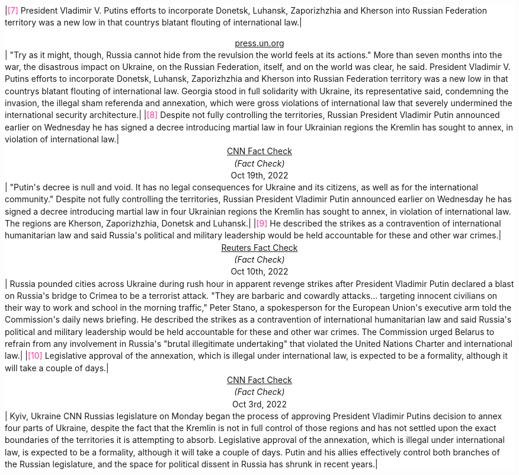 |<font id="7" color=#FF3399>[7]</font> President Vladimir V. Putins efforts to incorporate Donetsk, Luhansk, Zaporizhzhia and Kherson into Russian Federation territory was a new low in that countrys blatant flouting of international law.|<div style="display: flex; justify-content: center; align-items: center; flex-direction: column;"><a href="" target="_blank"><BiasChart bias="N/A" /></a><div><a href="https://press.un.org/en/2022/gadis3686.doc.htm" target="_blank">press.un.org</a></div><div></div><div></div></div>| "Try as it might, though, Russia cannot hide from the revulsion the world feels at its actions." More than seven months into the war, the disastrous impact on Ukraine, on the Russian Federation, itself, and on the world was clear, he said. President Vladimir V. Putins efforts to incorporate Donetsk, Luhansk, Zaporizhzhia and Kherson into Russian Federation territory was a new low in that countrys blatant flouting of international law. Georgia stood in full solidarity with Ukraine, its representative said, condemning the invasion, the illegal sham referenda and annexation, which were gross violations of international law that severely undermined the international security architecture.|
|<font id="8" color=#FF3399>[8]</font> Despite not fully controlling the territories, Russian President Vladimir Putin announced earlier on Wednesday he has signed a decree introducing martial law in four Ukrainian regions the Kremlin has sought to annex, in violation of international law.|<div style="display: flex; justify-content: center; align-items: center; flex-direction: column;"><a href="https://www.allsides.com/news-source/facts-first-cnn-media-bias" target="_blank"><BiasChart bias="Left" /></a><div><a href="https://www.cnn.com/europe/live-news/russia-ukraine-war-news-10-19-22/h_8ac097cb7f20df7b1d6aeb6e85d7ae81" target="_blank">CNN Fact Check</a></div><div>*(Fact Check)*</div><div>Oct 19th, 2022</div></div>| "Putin's decree is null and void. It has no legal consequences for Ukraine and its citizens, as well as for the international community." Despite not fully controlling the territories, Russian President Vladimir Putin announced earlier on Wednesday he has signed a decree introducing martial law in four Ukrainian regions the Kremlin has sought to annex, in violation of international law. The regions are Kherson, Zaporizhzhia, Donetsk and Luhansk.|
|<font id="9" color=#FF3399>[9]</font> He described the strikes as a contravention of international humanitarian law and said Russia's political and military leadership would be held accountable for these and other war crimes.|<div style="display: flex; justify-content: center; align-items: center; flex-direction: column;"><a href="https://www.allsides.com/news-source/reuters-fact-check-media-bias" target="_blank"><BiasChart bias="Center" /></a><div><a href="https://www.reuters.com/world/europe/eu-condemns-heinous-russian-missile-attacks-ukrainian-cities-2022-10-10/" target="_blank">Reuters Fact Check</a></div><div>*(Fact Check)*</div><div>Oct 10th, 2022</div></div>| Russia pounded cities across Ukraine during rush hour in apparent revenge strikes after President Vladimir Putin declared a blast on Russia's bridge to Crimea to be a terrorist attack. "They are barbaric and cowardly attacks... targeting innocent civilians on their way to work and school in the morning traffic," Peter Stano, a spokesperson for the European Union's executive arm told the Commission's daily news briefing. He described the strikes as a contravention of international humanitarian law and said Russia's political and military leadership would be held accountable for these and other war crimes. The Commission urged Belarus to refrain from any involvement in Russia's "brutal illegitimate undertaking" that violated the United Nations Charter and international law.|
|<font id="10" color=#FF3399>[10]</font> Legislative approval of the annexation, which is illegal under international law, is expected to be a formality, although it will take a couple of days.|<div style="display: flex; justify-content: center; align-items: center; flex-direction: column;"><a href="https://www.allsides.com/news-source/facts-first-cnn-media-bias" target="_blank"><BiasChart bias="Left" /></a><div><a href="https://www.cnn.com/2022/10/03/europe/russia-ukraine-annexation-intl/index.html" target="_blank">CNN Fact Check</a></div><div>*(Fact Check)*</div><div>Oct 3rd, 2022</div></div>| Kyiv, Ukraine CNN Russias legislature on Monday began the process of approving President Vladimir Putins decision to annex four parts of Ukraine, despite the fact that the Kremlin is not in full control of those regions and has not settled upon the exact boundaries of the territories it is attempting to absorb. Legislative approval of the annexation, which is illegal under international law, is expected to be a formality, although it will take a couple of days. Putin and his allies effectively control both branches of the Russian legislature, and the space for political dissent in Russia has shrunk in recent years.|
